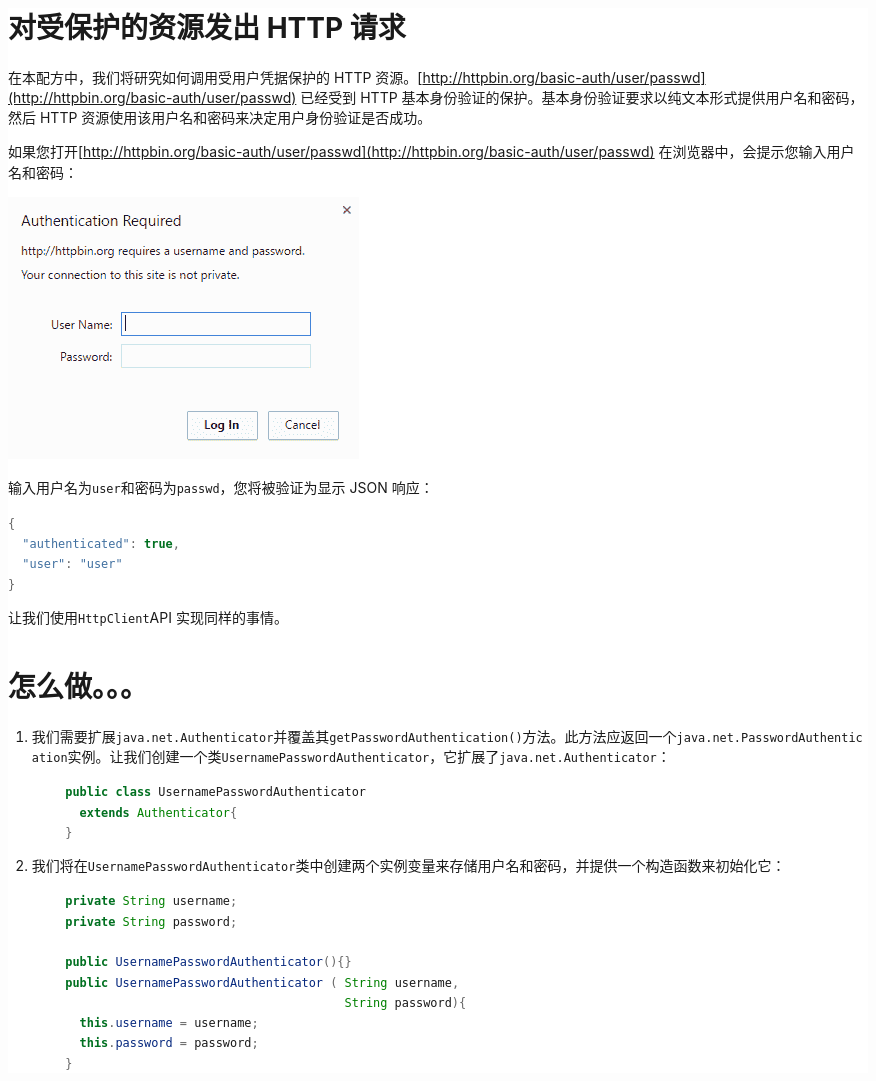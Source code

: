# 对受保护的资源发出 HTTP 请求

在本配方中，我们将研究如何调用受用户凭据保护的 HTTP 资源。[http://httpbin.org/basic-auth/user/passwd](http://httpbin.org/basic-auth/user/passwd) 已经受到 HTTP 基本身份验证的保护。基本身份验证要求以纯文本形式提供用户名和密码，然后 HTTP 资源使用该用户名和密码来决定用户身份验证是否成功。

如果您打开[http://httpbin.org/basic-auth/user/passwd](http://httpbin.org/basic-auth/user/passwd) 在浏览器中，会提示您输入用户名和密码：

![](img/db91ec67-11cd-4d05-8362-cba04a189031.png)

输入用户名为`user`和密码为`passwd`，您将被验证为显示 JSON 响应：

```java
{
  "authenticated": true,
  "user": "user"
}
```

让我们使用`HttpClient`API 实现同样的事情。

# 怎么做。。。

1.  我们需要扩展`java.net.Authenticator`并覆盖其`getPasswordAuthentication()`方法。此方法应返回一个`java.net.PasswordAuthentication`实例。让我们创建一个类`UsernamePasswordAuthenticator`，它扩展了`java.net.Authenticator`：

```java
        public class UsernamePasswordAuthenticator 
          extends Authenticator{
        }
```

2.  我们将在`UsernamePasswordAuthenticator`类中创建两个实例变量来存储用户名和密码，并提供一个构造函数来初始化它：

```java
        private String username;
        private String password;

        public UsernamePasswordAuthenticator(){}
        public UsernamePasswordAuthenticator ( String username, 
                                               String password){
          this.username = username;
          this.password = password;
        }
```
